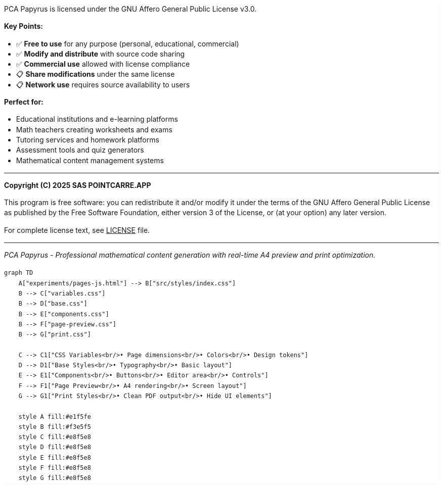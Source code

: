 PCA Papyrus is licensed under the GNU Affero General Public License v3.0.

**Key Points:**
- ✅ **Free to use** for any purpose (personal, educational, commercial)
- ✅ **Modify and distribute** with source code sharing
- ✅ **Commercial use** allowed with license compliance
- 📋 **Share modifications** under the same license
- 📋 **Network use** requires source availability to users

**Perfect for:**
- Educational institutions and e-learning platforms
- Math teachers creating worksheets and exams
- Tutoring services and homework platforms
- Assessment tools and quiz generators
- Mathematical content management systems

---

**Copyright (C) 2025 SAS POINTCARRE.APP**

This program is free software: you can redistribute it and/or modify it under the terms of the GNU Affero General Public License as published by the Free Software Foundation, either version 3 of the License, or (at your option) any later version.

For complete license text, see [LICENSE](LICENSE) file.

---

*PCA Papyrus - Professional mathematical content generation with real-time A4 preview and print optimization.* 






```mermaid
graph TD
    A["experiments/pages-js.html"] --> B["src/styles/index.css"]
    B --> C["variables.css"]
    B --> D["base.css"]
    B --> E["components.css"]
    B --> F["page-preview.css"]
    B --> G["print.css"]
    
    C --> C1["CSS Variables<br/>• Page dimensions<br/>• Colors<br/>• Design tokens"]
    D --> D1["Base Styles<br/>• Typography<br/>• Basic layout"]
    E --> E1["Components<br/>• Buttons<br/>• Editor area<br/>• Controls"]
    F --> F1["Page Preview<br/>• A4 rendering<br/>• Screen layout"]
    G --> G1["Print Styles<br/>• Clean PDF output<br/>• Hide UI elements"]

    style A fill:#e1f5fe
    style B fill:#f3e5f5
    style C fill:#e8f5e8
    style D fill:#e8f5e8
    style E fill:#e8f5e8
    style F fill:#e8f5e8
    style G fill:#e8f5e8
```
